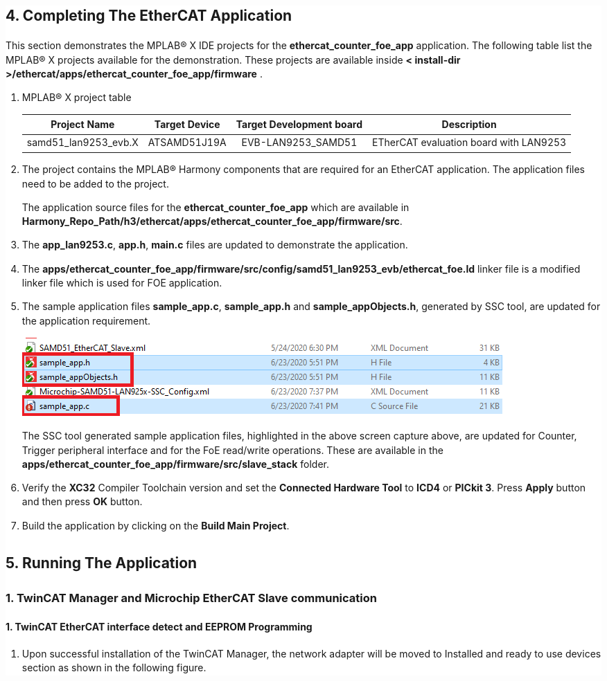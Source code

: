 ## 4. **Completing The EtherCAT Application**

This section demonstrates the MPLAB® X IDE projects for the **ethercat_counter_foe_app** application. The following table list the MPLAB® X projects available for the demonstration. These projects are available inside **< install-dir >/ethercat/apps/ethercat_counter_foe_app/firmware** .

1. MPLAB® X project table

    | Project Name  |  Target Device | Target Development board  | Description |
    |:-------------:|:--------------:|:------------------------:|:-----------:|
    |samd51_lan9253_evb.X|ATSAMD51J19A|EVB-LAN9253_SAMD51|ETherCAT evaluation board with LAN9253|

2. The project contains the MPLAB® Harmony components that are required for an EtherCAT application. The application files need to be added to the project.

    The application source files for the **ethercat_counter_foe_app** which are available in **Harmony_Repo_Path/h3/ethercat/apps/ethercat_counter_foe_app/firmware/src**.

3. The **app_lan9253.c**, **app.h**, **main.c** files are updated to demonstrate the application.

4. The **apps/ethercat_counter_foe_app/firmware/src/config/samd51_lan9253_evb/ethercat_foe.ld** linker file is a modified linker file which is used for FOE application.

5. The sample application files **sample_app.c**, **sample_app.h** and **sample_appObjects.h**, generated by SSC tool, are updated for the application requirement.

    ![ethercat_build_application](images/ethercat_sample_app.png)

    The SSC tool generated sample application files, highlighted in the above screen capture above, are updated for Counter, Trigger peripheral interface and for the FoE read/write operations. These are available in the **apps/ethercat_counter_foe_app/firmware/src/slave_stack** folder.

6. Verify the **XC32** Compiler Toolchain version and set the **Connected Hardware Tool** to **ICD4** or **PICkit 3**. Press **Apply** button and then press **OK** button.

7. Build the application by clicking on the **Build Main Project**.

## 5. **Running The Application**

### 1. **TwinCAT Manager and Microchip EtherCAT Slave communication**

#### 1. TwinCAT EtherCAT interface detect and EEPROM Programming

1. Upon successful installation of the TwinCAT Manager, the network adapter will be moved to Installed and ready to use devices section as shown in the following figure.

